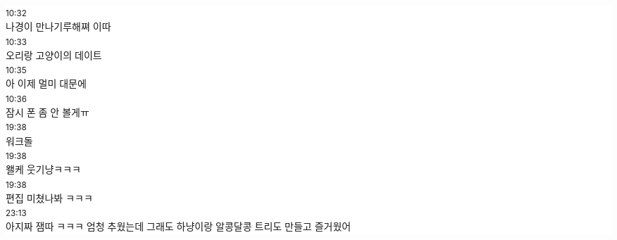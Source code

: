 <div class="message" markdown="1">
<div class="message-date" markdown="1">
<small>10:32</small>
</div>
<div markdown="1">
나경이 만나기루해쪄 이따
</div>
</div>
<div class="message" markdown="1">
<div class="message-date" markdown="1">
<small>10:33</small>
</div>
<div markdown="1">
오리랑 고양이의 데이트
</div>
</div>
<div class="message" markdown="1">
<div class="message-date" markdown="1">
<small>10:35</small>
</div>
<div markdown="1">
아 이제 멀미 대문에
</div>
</div>
<div class="message" markdown="1">
<div class="message-date" markdown="1">
<small>10:36</small>
</div>
<div markdown="1">
잠시 폰 좀 안 볼게ㅠ
</div>
</div>
<div class="message" markdown="1">
<div class="message-date" markdown="1">
<small>19:38</small>
</div>
<div markdown="1">
워크돌
</div>
</div>
<div class="message" markdown="1">
<div class="message-date" markdown="1">
<small>19:38</small>
</div>
<div markdown="1">
왤케 웃기냥ㅋㅋㅋ
</div>
</div>
<div class="message" markdown="1">
<div class="message-date" markdown="1">
<small>19:38</small>
</div>
<div markdown="1">
편집 미쳤나봐 ㅋㅋㅋ
</div>
</div>
<div class="message" markdown="1">
<div class="message-date" markdown="1">
<small>23:13</small>
</div>
<div markdown="1">
아지짜 잼따 ㅋㅋㅋ 엄청 추웠는데 그래도 하냥이랑 알콩달콩 트리도 만들고 즐거웠어
</div>
</div>